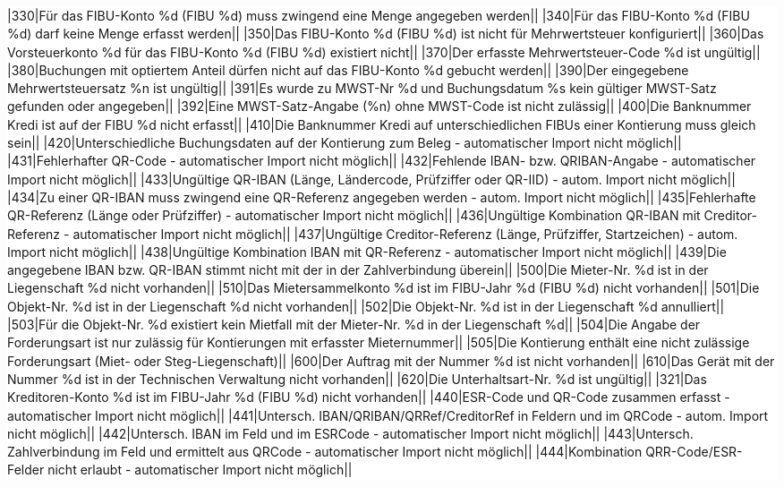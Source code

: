 |330|Für das FIBU-Konto %d (FIBU %d) muss zwingend eine Menge angegeben werden||
|340|Für das FIBU-Konto %d (FIBU %d) darf keine Menge erfasst werden||
|350|Das FIBU-Konto %d (FIBU %d) ist nicht für Mehrwertsteuer konfiguriert||
|360|Das Vorsteuerkonto %d für das FIBU-Konto %d (FIBU %d) existiert nicht||
|370|Der erfasste Mehrwertsteuer-Code %d ist ungültig||
|380|Buchungen mit optiertem Anteil dürfen nicht auf das FIBU-Konto %d gebucht werden||
|390|Der eingegebene Mehrwertsteuersatz %n ist ungültig||
|391|Es wurde zu MWST-Nr %d und Buchungsdatum %s kein gültiger MWST-Satz gefunden oder angegeben||
|392|Eine MWST-Satz-Angabe (%n) ohne MWST-Code ist nicht zulässig||
|400|Die Banknummer Kredi ist auf der FIBU %d nicht erfasst||
|410|Die Banknummer Kredi auf unterschiedlichen FIBUs einer Kontierung muss gleich sein||
|420|Unterschiedliche Buchungsdaten auf der Kontierung zum Beleg - automatischer Import nicht möglich||
|431|Fehlerhafter QR-Code - automatischer Import nicht möglich||
|432|Fehlende IBAN- bzw. QRIBAN-Angabe - automatischer Import nicht möglich||
|433|Ungültige QR-IBAN (Länge, Ländercode, Prüfziffer oder QR-IID) - autom. Import nicht möglich||
|434|Zu einer QR-IBAN muss zwingend eine QR-Referenz angegeben werden - autom. Import nicht möglich||
|435|Fehlerhafte QR-Referenz (Länge oder Prüfziffer) - automatischer Import nicht möglich||
|436|Ungültige Kombination QR-IBAN mit Creditor-Referenz - automatischer Import nicht möglich||
|437|Ungültige Creditor-Referenz (Länge, Prüfziffer, Startzeichen) - autom. Import nicht möglich||
|438|Ungültige Kombination IBAN mit QR-Referenz - automatischer Import nicht möglich||
|439|Die angegebene IBAN bzw. QR-IBAN stimmt nicht mit der in der Zahlverbindung überein||
|500|Die Mieter-Nr. %d ist in der Liegenschaft %d nicht vorhanden||
|510|Das Mietersammelkonto %d ist im FIBU-Jahr %d (FIBU %d) nicht vorhanden||
|501|Die Objekt-Nr. %d ist in der Liegenschaft %d nicht vorhanden||
|502|Die Objekt-Nr. %d ist in der Liegenschaft %d annulliert||
|503|Für die Objekt-Nr. %d existiert kein Mietfall mit der Mieter-Nr. %d in der Liegenschaft %d||
|504|Die Angabe der Forderungsart ist nur zulässig für Kontierungen mit erfasster Mieternummer||
|505|Die Kontierung enthält eine nicht zulässige Forderungsart (Miet- oder Steg-Liegenschaft)||
|600|Der Auftrag mit der Nummer %d ist nicht vorhanden||
|610|Das Gerät mit der Nummer %d ist in der Technischen Verwaltung nicht vorhanden||
|620|Die Unterhaltsart-Nr. %d ist ungültig||
|321|Das Kreditoren-Konto %d ist im FIBU-Jahr %d (FIBU %d) nicht vorhanden||
|440|ESR-Code und QR-Code zusammen erfasst - automatischer Import nicht möglich||
|441|Untersch. IBAN/QRIBAN/QRRef/CreditorRef in Feldern und im QRCode - autom. Import nicht möglich||
|442|Untersch. IBAN im Feld und im ESRCode - automatischer Import nicht möglich||
|443|Untersch. Zahlverbindung im Feld und ermittelt aus QRCode - automatischer Import nicht möglich||
|444|Kombination QRR-Code/ESR-Felder nicht erlaubt - automatischer Import nicht möglich||